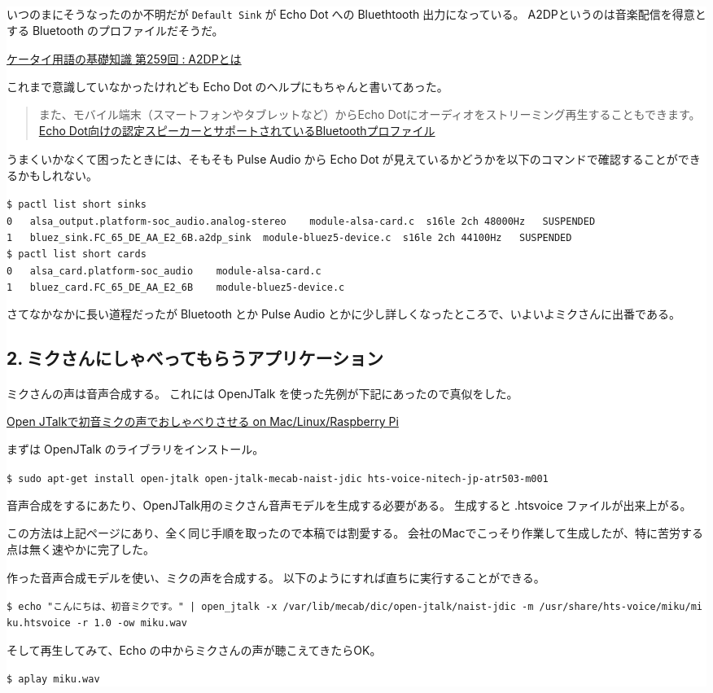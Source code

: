 ```
```

いつのまにそうなったのか不明だが `Default Sink` が Echo Dot への Bluethtooth 出力になっている。
A2DPというのは音楽配信を得意とする Bluetooth のプロファイルだそうだ。

[ケータイ用語の基礎知識 第259回 : A2DPとは](https://k-tai.watch.impress.co.jp/cda/article/keyword/27461.html)

これまで意識していなかったけれども Echo Dot のヘルプにもちゃんと書いてあった。

> また、モバイル端末（スマートフォンやタブレットなど）からEcho Dotにオーディオをストリーミング再生することもできます。
> [Echo Dot向けの認定スピーカーとサポートされているBluetoothプロファイル](https://www.amazon.co.jp/gp/help/customer/display.html?nodeId=202011880)

うまくいかなくて困ったときには、そもそも Pulse Audio から Echo Dot が見えているかどうかを以下のコマンドで確認することができるかもしれない。

```
$ pactl list short sinks
0	alsa_output.platform-soc_audio.analog-stereo	module-alsa-card.c	s16le 2ch 48000Hz	SUSPENDED
1	bluez_sink.FC_65_DE_AA_E2_6B.a2dp_sink	module-bluez5-device.c	s16le 2ch 44100Hz	SUSPENDED
$ pactl list short cards
0	alsa_card.platform-soc_audio	module-alsa-card.c
1	bluez_card.FC_65_DE_AA_E2_6B	module-bluez5-device.c
```

さてなかなかに長い道程だったが Bluetooth とか Pulse Audio とかに少し詳しくなったところで、いよいよミクさんに出番である。

## 2. ミクさんにしゃべってもらうアプリケーション

ミクさんの声は音声合成する。
これには OpenJTalk を使った先例が下記にあったので真似をした。

[Open JTalkで初音ミクの声でおしゃべりさせる on Mac/Linux/Raspberry Pi](http://karaage.hatenadiary.jp/entry/2016/07/22/073000)

まずは OpenJTalk のライブラリをインストール。

```
$ sudo apt-get install open-jtalk open-jtalk-mecab-naist-jdic hts-voice-nitech-jp-atr503-m001
```

音声合成をするにあたり、OpenJTalk用のミクさん音声モデルを生成する必要がある。
生成すると .htsvoice ファイルが出来上がる。

この方法は上記ページにあり、全く同じ手順を取ったので本稿では割愛する。
会社のMacでこっそり作業して生成したが、特に苦労する点は無く速やかに完了した。

作った音声合成モデルを使い、ミクの声を合成する。
以下のようにすれば直ちに実行することができる。

```
$ echo "こんにちは、初音ミクです。" | open_jtalk -x /var/lib/mecab/dic/open-jtalk/naist-jdic -m /usr/share/hts-voice/miku/miku.htsvoice -r 1.0 -ow miku.wav
```

そして再生してみて、Echo の中からミクさんの声が聴こえてきたらOK。

```
$ aplay miku.wav
```
